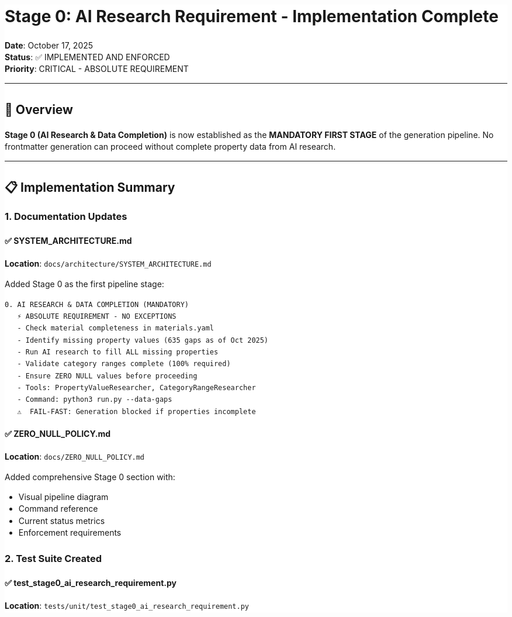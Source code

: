 # Stage 0: AI Research Requirement - Implementation Complete

**Date**: October 17, 2025  
**Status**: ✅ IMPLEMENTED AND ENFORCED  
**Priority**: CRITICAL - ABSOLUTE REQUIREMENT

---

## 🎯 Overview

**Stage 0 (AI Research & Data Completion)** is now established as the **MANDATORY FIRST STAGE** of the generation pipeline. No frontmatter generation can proceed without complete property data from AI research.

---

## 📋 Implementation Summary

### 1. Documentation Updates

#### ✅ SYSTEM_ARCHITECTURE.md
**Location**: `docs/architecture/SYSTEM_ARCHITECTURE.md`

Added Stage 0 as the first pipeline stage:

```
0. AI RESEARCH & DATA COMPLETION (MANDATORY)
   ⚡ ABSOLUTE REQUIREMENT - NO EXCEPTIONS
   - Check material completeness in materials.yaml
   - Identify missing property values (635 gaps as of Oct 2025)
   - Run AI research to fill ALL missing properties
   - Validate category ranges complete (100% required)
   - Ensure ZERO NULL values before proceeding
   - Tools: PropertyValueResearcher, CategoryRangeResearcher
   - Command: python3 run.py --data-gaps
   ⚠️  FAIL-FAST: Generation blocked if properties incomplete
```

#### ✅ ZERO_NULL_POLICY.md
**Location**: `docs/ZERO_NULL_POLICY.md`

Added comprehensive Stage 0 section with:
- Visual pipeline diagram
- Command reference
- Current status metrics
- Enforcement requirements

### 2. Test Suite Created

#### ✅ test_stage0_ai_research_requirement.py
**Location**: `tests/unit/test_stage0_ai_research_requirement.py`
